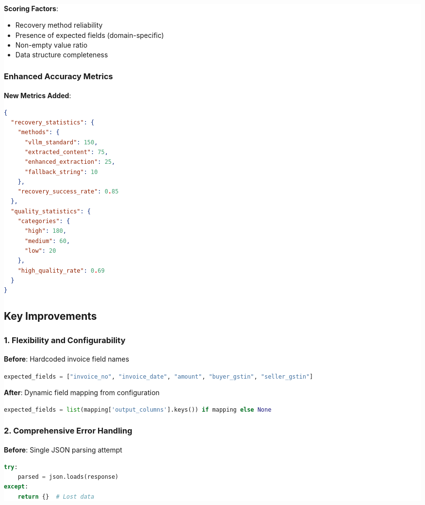 **Scoring Factors**:
- Recovery method reliability
- Presence of expected fields (domain-specific)
- Non-empty value ratio
- Data structure completeness

### Enhanced Accuracy Metrics

**New Metrics Added**:
```json
{
  "recovery_statistics": {
    "methods": {
      "vllm_standard": 150,
      "extracted_content": 75,
      "enhanced_extraction": 25,
      "fallback_string": 10
    },
    "recovery_success_rate": 0.85
  },
  "quality_statistics": {
    "categories": {
      "high": 180,
      "medium": 60,
      "low": 20
    },
    "high_quality_rate": 0.69
  }
}
```

## Key Improvements

### 1. Flexibility and Configurability

**Before**: Hardcoded invoice field names
```python
expected_fields = ["invoice_no", "invoice_date", "amount", "buyer_gstin", "seller_gstin"]
```

**After**: Dynamic field mapping from configuration
```python
expected_fields = list(mapping['output_columns'].keys()) if mapping else None
```

### 2. Comprehensive Error Handling

**Before**: Single JSON parsing attempt
```python
try:
    parsed = json.loads(response)
except:
    return {}  # Lost data
```
